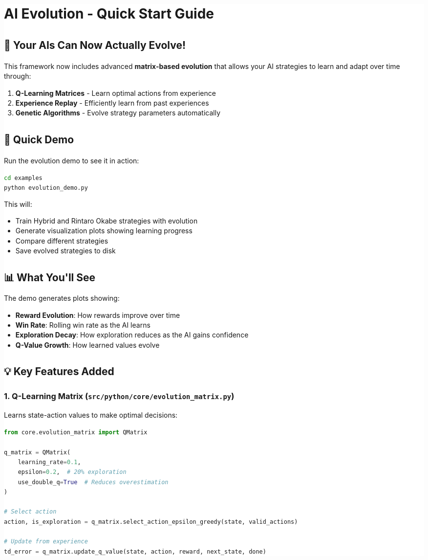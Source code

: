 # AI Evolution - Quick Start Guide

## 🚀 Your AIs Can Now Actually Evolve!

This framework now includes advanced **matrix-based evolution** that allows your AI strategies to learn and adapt over time through:

1. **Q-Learning Matrices** - Learn optimal actions from experience
2. **Experience Replay** - Efficiently learn from past experiences  
3. **Genetic Algorithms** - Evolve strategy parameters automatically

## 🎯 Quick Demo

Run the evolution demo to see it in action:

```bash
cd examples
python evolution_demo.py
```

This will:
- Train Hybrid and Rintaro Okabe strategies with evolution
- Generate visualization plots showing learning progress
- Compare different strategies
- Save evolved strategies to disk

## 📊 What You'll See

The demo generates plots showing:
- **Reward Evolution**: How rewards improve over time
- **Win Rate**: Rolling win rate as the AI learns
- **Exploration Decay**: How exploration reduces as the AI gains confidence
- **Q-Value Growth**: How learned values evolve

## 💡 Key Features Added

### 1. Q-Learning Matrix (`src/python/core/evolution_matrix.py`)

Learns state-action values to make optimal decisions:

```python
from core.evolution_matrix import QMatrix

q_matrix = QMatrix(
    learning_rate=0.1,
    epsilon=0.2,  # 20% exploration
    use_double_q=True  # Reduces overestimation
)

# Select action
action, is_exploration = q_matrix.select_action_epsilon_greedy(state, valid_actions)

# Update from experience
td_error = q_matrix.update_q_value(state, action, reward, next_state, done)
```
